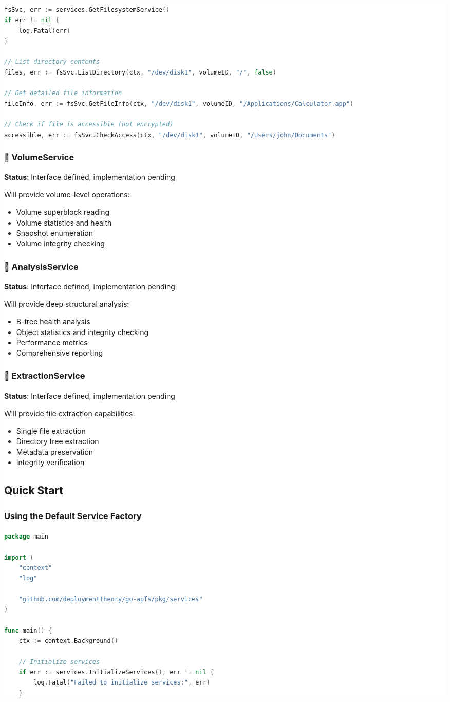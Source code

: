 ```go
fsSvc, err := services.GetFilesystemService()
if err != nil {
    log.Fatal(err)
}

// List directory contents
files, err := fsSvc.ListDirectory(ctx, "/dev/disk1", volumeID, "/", false)

// Get detailed file information
fileInfo, err := fsSvc.GetFileInfo(ctx, "/dev/disk1", volumeID, "/Applications/Calculator.app")

// Check if file is accessible (not encrypted)
accessible, err := fsSvc.CheckAccess(ctx, "/dev/disk1", volumeID, "/Users/john/Documents")
```

### 🚧 VolumeService
**Status**: Interface defined, implementation pending

Will provide volume-level operations:
- Volume superblock reading
- Volume statistics and health
- Snapshot enumeration
- Volume integrity checking

### 🚧 AnalysisService
**Status**: Interface defined, implementation pending

Will provide deep structural analysis:
- B-tree health analysis
- Object statistics and integrity checking
- Performance metrics
- Comprehensive reporting

### 🚧 ExtractionService
**Status**: Interface defined, implementation pending

Will provide file extraction capabilities:
- Single file extraction
- Directory tree extraction
- Metadata preservation
- Integrity verification

## Quick Start

### Using the Default Service Factory

```go
package main

import (
    "context"
    "log"

    "github.com/deploymenttheory/go-apfs/pkg/services"
)

func main() {
    ctx := context.Background()
    
    // Initialize services
    if err := services.InitializeServices(); err != nil {
        log.Fatal("Failed to initialize services:", err)
    }
```